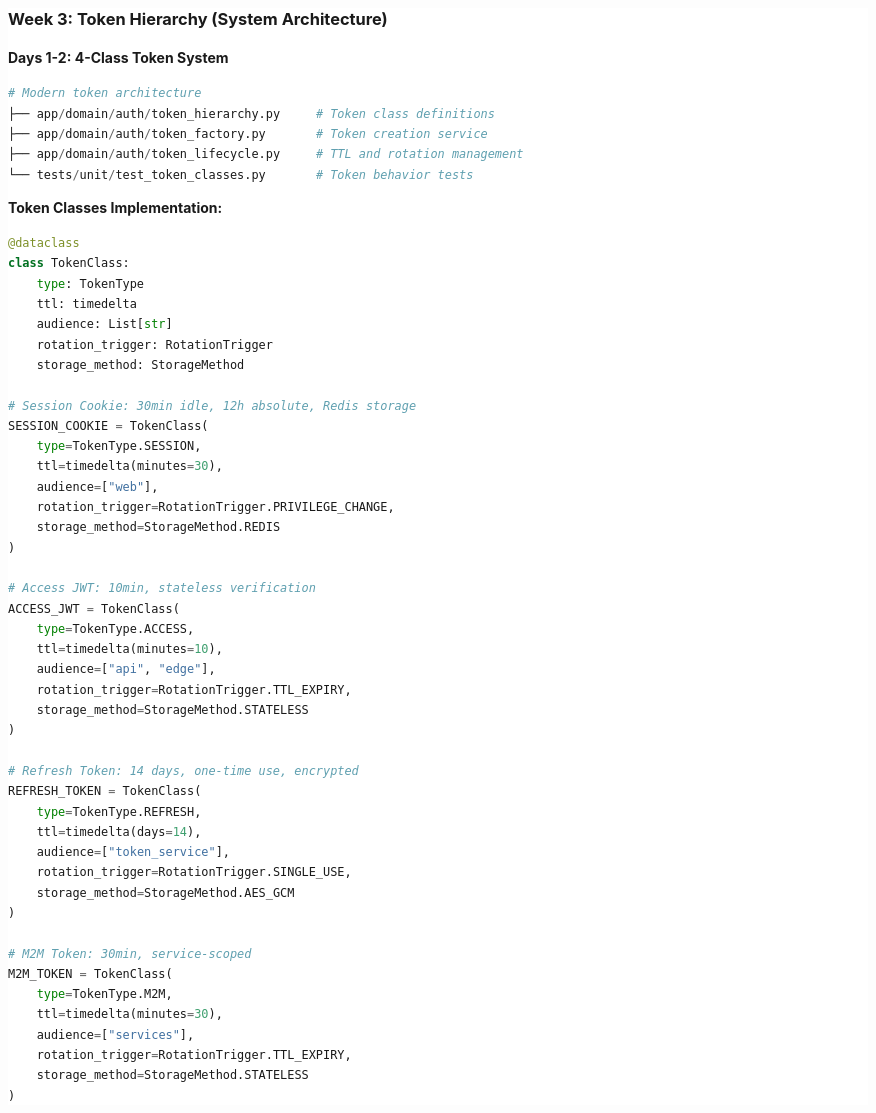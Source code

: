 ### Week 3: Token Hierarchy (System Architecture)

**Days 1-2: 4-Class Token System**
```python
# Modern token architecture
├── app/domain/auth/token_hierarchy.py     # Token class definitions
├── app/domain/auth/token_factory.py       # Token creation service
├── app/domain/auth/token_lifecycle.py     # TTL and rotation management
└── tests/unit/test_token_classes.py       # Token behavior tests
```

**Token Classes Implementation:**
```python
@dataclass
class TokenClass:
    type: TokenType
    ttl: timedelta
    audience: List[str]
    rotation_trigger: RotationTrigger
    storage_method: StorageMethod

# Session Cookie: 30min idle, 12h absolute, Redis storage
SESSION_COOKIE = TokenClass(
    type=TokenType.SESSION,
    ttl=timedelta(minutes=30),
    audience=["web"],
    rotation_trigger=RotationTrigger.PRIVILEGE_CHANGE,
    storage_method=StorageMethod.REDIS
)

# Access JWT: 10min, stateless verification
ACCESS_JWT = TokenClass(
    type=TokenType.ACCESS,
    ttl=timedelta(minutes=10),
    audience=["api", "edge"],
    rotation_trigger=RotationTrigger.TTL_EXPIRY,
    storage_method=StorageMethod.STATELESS
)

# Refresh Token: 14 days, one-time use, encrypted
REFRESH_TOKEN = TokenClass(
    type=TokenType.REFRESH,
    ttl=timedelta(days=14),
    audience=["token_service"],
    rotation_trigger=RotationTrigger.SINGLE_USE,
    storage_method=StorageMethod.AES_GCM
)

# M2M Token: 30min, service-scoped
M2M_TOKEN = TokenClass(
    type=TokenType.M2M,
    ttl=timedelta(minutes=30),
    audience=["services"],
    rotation_trigger=RotationTrigger.TTL_EXPIRY,
    storage_method=StorageMethod.STATELESS
)
```
